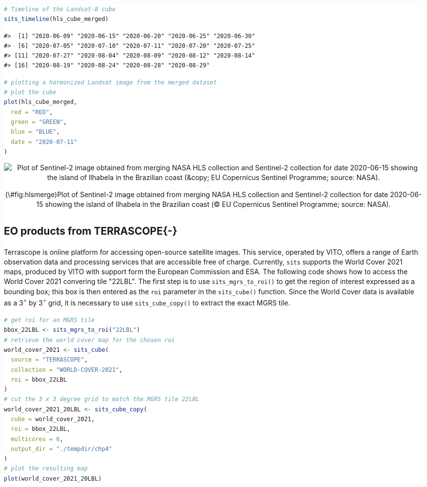 ``` r
# Timeline of the Landsat-8 cube
sits_timeline(hls_cube_merged)
```

```
#>  [1] "2020-06-09" "2020-06-15" "2020-06-20" "2020-06-25" "2020-06-30"
#>  [6] "2020-07-05" "2020-07-10" "2020-07-11" "2020-07-20" "2020-07-25"
#> [11] "2020-07-27" "2020-08-04" "2020-08-09" "2020-08-12" "2020-08-14"
#> [16] "2020-08-19" "2020-08-24" "2020-08-28" "2020-08-29"
```


``` r
# plotting a harmonized Landsat image from the merged dataset
# plot the cube
plot(hls_cube_merged,
  red = "RED",
  green = "GREEN",
  blue = "BLUE",
  date = "2020-07-11"
)
```

<div class="figure" style="text-align: center">
<img src="./images/hls_ilhabela_l8.png" alt="Plot of Sentinel-2 image obtained from merging NASA HLS collection and Sentinel-2 collection for date 2020-06-15 showing the island of Ilhabela in the Brazilian coast (&amp;copy; EU Copernicus Sentinel Programme; source: NASA)." width="100%" />
<p class="caption">(\#fig:hlsmerge)Plot of Sentinel-2 image obtained from merging NASA HLS collection and Sentinel-2 collection for date 2020-06-15 showing the island of Ilhabela in the Brazilian coast (&copy; EU Copernicus Sentinel Programme; source: NASA).</p>
</div>

## EO products from TERRASCOPE{-}

Terrascope is online platform for accessing open-source satellite images. This service, operated by VITO, offers a range of Earth observation data and processing services that are accessible free of charge. Currently, `sits` supports the World Cover 2021 maps, produced by VITO with support form the European Commission and ESA. The following code shows how to access the World Cover 2021 convering tile "22LBL". The first step is to use `sits_mgrs_to_roi()` to get the region of interest expressed as a bounding box; this box is then entered as the `roi` parameter in the `sits_cube()` function. Since the World Cover data is available as a 3$^\circ$ by 3$^\circ$ grid, it is necessary to use `sits_cube_copy()` to extract the exact MGRS tile.


``` r
# get roi for an MGRS tile
bbox_22LBL <- sits_mgrs_to_roi("22LBL")
# retrieve the world cover map for the chosen roi
world_cover_2021 <- sits_cube(
  source = "TERRASCOPE",
  collection = "WORLD-COVER-2021",
  roi = bbox_22LBL
)
# cut the 3 x 3 degree grid to match the MGRS tile 22LBL
world_cover_2021_20LBL <- sits_cube_copy(
  cube = world_cover_2021,
  roi = bbox_22LBL,
  multicores = 6,
  output_dir = "./tempdir/chp4"
)
# plot the resulting map
plot(world_cover_2021_20LBL)
```
